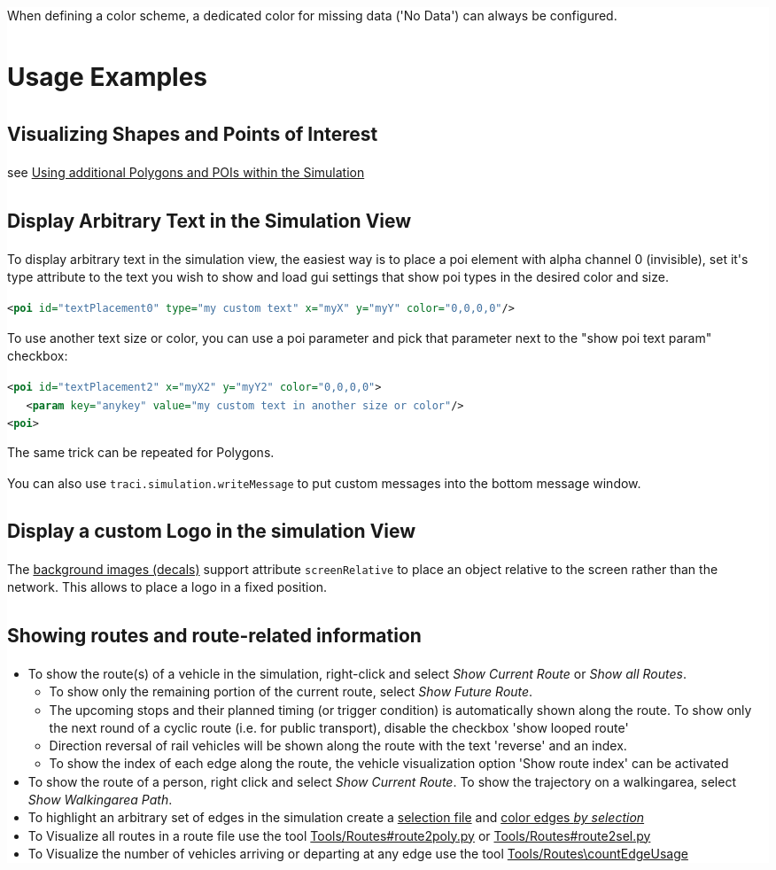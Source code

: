 When defining a color scheme, a dedicated color for missing data ('No Data') can always be configured.

# Usage Examples

## Visualizing Shapes and Points of Interest

see [Using additional Polygons and POIs within the
Simulation](Simulation/Shapes.md)

## Display Arbitrary Text in the Simulation View
To display arbitrary text in the simulation view, the easiest way is to place a poi element with alpha channel 0 (invisible),
set it's type attribute to the text you wish to show and load gui settings that show poi types in the desired color and size.

```xml
<poi id="textPlacement0" type="my custom text" x="myX" y="myY" color="0,0,0,0"/>
```

To use another text size or color, you can use a poi parameter and pick that parameter next to the "show poi text param" checkbox:

```xml
<poi id="textPlacement2" x="myX2" y="myY2" color="0,0,0,0">
   <param key="anykey" value="my custom text in another size or color"/>
<poi>
```

The same trick can be repeated for Polygons.

You can also use `traci.simulation.writeMessage` to put custom messages into the bottom message window.

## Display a custom Logo in the simulation View
The [background images (decals)](#showing_background_images) support attribute `screenRelative` to place an object relative to the screen rather than the network. This allows to place a logo in a fixed position.

## Showing routes and route-related information

- To show the route(s) of a vehicle in the simulation, right-click and
  select *Show Current Route* or *Show all Routes*. 
  - To show only the remaining portion of the current route, select *Show Future Route*.
  - The upcoming stops and their planned timing (or trigger condition) is automatically shown along the route. To show only the next round of a cyclic route (i.e. for public transport), disable the checkbox 'show looped route'
  - Direction reversal of rail vehicles will be shown along the route with the text 'reverse' and an index.
  - To show the index of each edge along the route, the vehicle visualization option 'Show route index' can be activated
- To show the route of a person, right click and select *Show Current
  Route*. To show the trajectory on a walkingarea, select *Show
  Walkingarea Path*.
- To highlight an arbitrary set of edges in the simulation create a
  [selection file](#selecting_objects) and [color edges *by
  selection*](#edgelane_visualisation_settings)
- To Visualize all routes in a route file use the tool
  [Tools/Routes\#route2poly.py](Tools/Routes.md#route2polypy)
  or
  [Tools/Routes\#route2sel.py](Tools/Routes.md#route2selpy)
- To Visualize the number of vehicles arriving or departing at any
  edge use the tool
  [Tools/Routes\countEdgeUsage](Tools/Routes.md#countedgeusagepy)